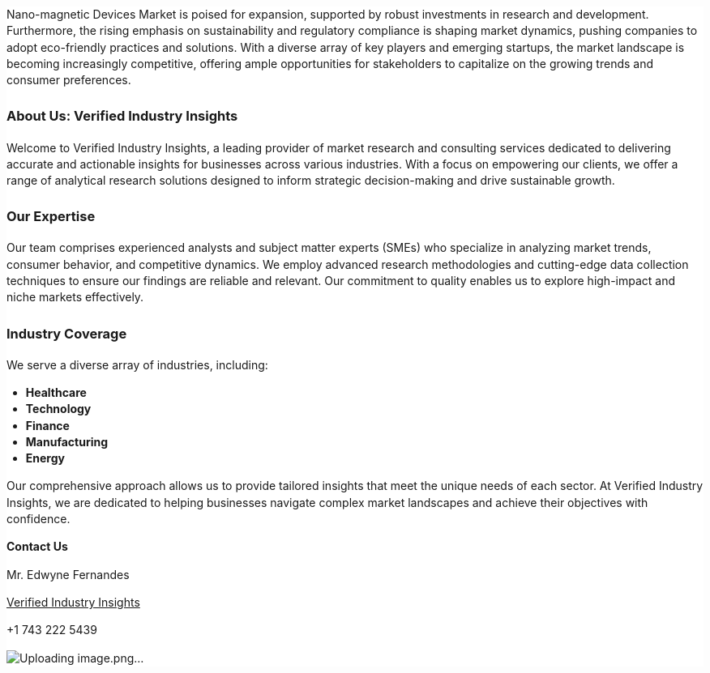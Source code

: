 Nano-magnetic Devices Market is poised for expansion, supported by robust investments in research and development. Furthermore, the rising emphasis on sustainability and regulatory compliance is shaping market dynamics, pushing companies to adopt eco-friendly practices and solutions. With a diverse array of key players and emerging startups, the market landscape is becoming increasingly competitive, offering ample opportunities for stakeholders to capitalize on the growing trends and consumer preferences.</p><h3>About Us: Verified Industry Insights</h3><p>Welcome to Verified Industry Insights, a leading provider of market research and consulting services dedicated to delivering accurate and actionable insights for businesses across various industries. With a focus on empowering our clients, we offer a range of analytical research solutions designed to inform strategic decision-making and drive sustainable growth.</p><h3>Our Expertise</h3><p>Our team comprises experienced analysts and subject matter experts (SMEs) who specialize in analyzing market trends, consumer behavior, and competitive dynamics. We employ advanced research methodologies and cutting-edge data collection techniques to ensure our findings are reliable and relevant. Our commitment to quality enables us to explore high-impact and niche markets effectively.</p><h3>Industry Coverage</h3><p>We serve a diverse array of industries, including:</p><ul><li><strong>Healthcare</strong></li><li><strong>Technology</strong></li><li><strong>Finance</strong></li><li><strong>Manufacturing</strong></li><li><strong>Energy</strong></li></ul><p>Our comprehensive approach allows us to provide tailored insights that meet the unique needs of each sector. At Verified Industry Insights, we are dedicated to helping businesses navigate complex market landscapes and achieve their objectives with confidence.</p><p><strong>Contact Us</strong></p><p>Mr. Edwyne Fernandes</p><p><a href="https://www.verifiedindustryinsights.com/">Verified Industry Insights</a></p><p>+1 743 222 5439</p>
![Uploading image.png…]()
